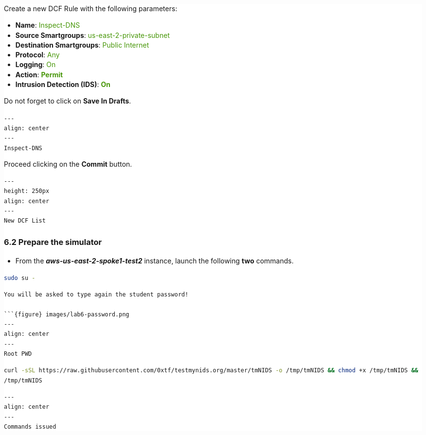 Create a new DCF Rule with the following parameters:

- **Name**: <span style='color:#479608'>Inspect-DNS</span>
- **Source Smartgroups**: <span style='color:#479608'>us-east-2-private-subnet</span>
- **Destination Smartgroups**: <span style='color:#479608'>Public Internet</span>
- **Protocol**: <span style='color:#479608'>Any</span>
- **Logging**: <span style='color:#479608'>On</span>
- **Action**: <span style='color:#479608'>**Permit**</span>
- **Intrusion Detection (IDS)**: <span style='color:#479608'>**On**</span>

Do not forget to click on **Save In Drafts**.

```{figure} images/lab6-ids.png
---
align: center
---
Inspect-DNS
```

Proceed clicking on the **Commit** button.

```{figure} images/lab6-idscommit.png
---
height: 250px
align: center
---
New DCF List
```

### 6.2 Prepare the simulator

- From the **_aws-us-east-2-spoke1-test2_** instance, launch the following **two** commands.

```bash
sudo su -
```

```{note}
You will be asked to type again the student password!

```{figure} images/lab6-password.png
---
align: center
---
Root PWD
```

```bash
curl -sSL https://raw.githubusercontent.com/0xtf/testmynids.org/master/tmNIDS -o /tmp/tmNIDS && chmod +x /tmp/tmNIDS && /tmp/tmNIDS
```

```{figure} images/lab6-sudo.png
---
align: center
---
Commands issued
```
